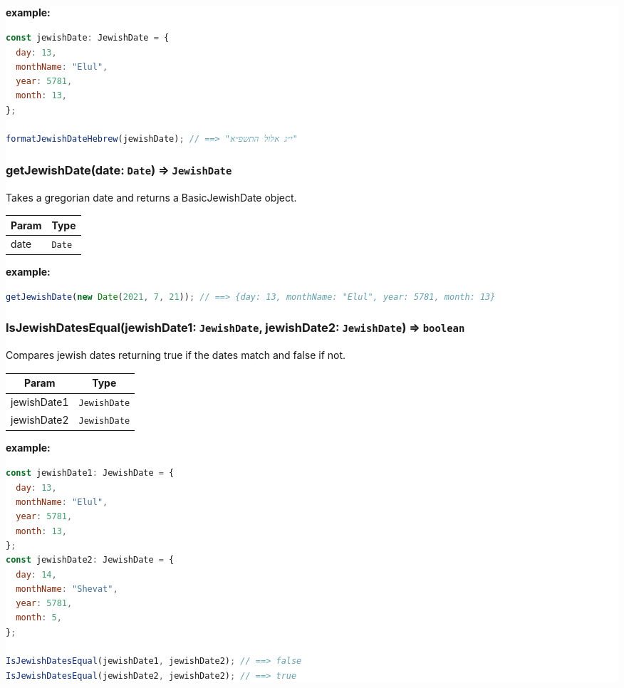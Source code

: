 **example:**
```js
const jewishDate: JewishDate = {
  day: 13,
  monthName: "Elul",
  year: 5781,
  month: 13,
};

formatJewishDateHebrew(jewishDate); // ==> "י״ג אלול התשפ״א"
```

<a name="getJewishDate"></a>

### getJewishDate(date: `Date`) ⇒ `JewishDate`

Takes a gregorian date and returns a BasicJewishDate object.

| Param | Type   |
| ----- | ------ |
| date  | `Date` |

**example:**
```js
getJewishDate(new Date(2021, 7, 21)); // ==> {day: 13, monthName: "Elul", year: 5781, month: 13}
```

<a name="IsJewishDatesEqual"></a>

### IsJewishDatesEqual(jewishDate1: `JewishDate`, jewishDate2: `JewishDate`) ⇒ `boolean`

Compares jewish dates returning true if the dates match and false if not.

| Param       | Type         |
| ----------- | ------------ |
| jewishDate1 | `JewishDate` |
| jewishDate2 | `JewishDate` |

**example:**
```js
const jewishDate1: JewishDate = {
  day: 13,
  monthName: "Elul",
  year: 5781,
  month: 13,
};
const jewishDate2: JewishDate = {
  day: 14,
  monthName: "Shevat",
  year: 5781,
  month: 5,
};

IsJewishDatesEqual(jewishDate1, jewishDate2); // ==> false
IsJewishDatesEqual(jewishDate2, jewishDate2); // ==> true
```
